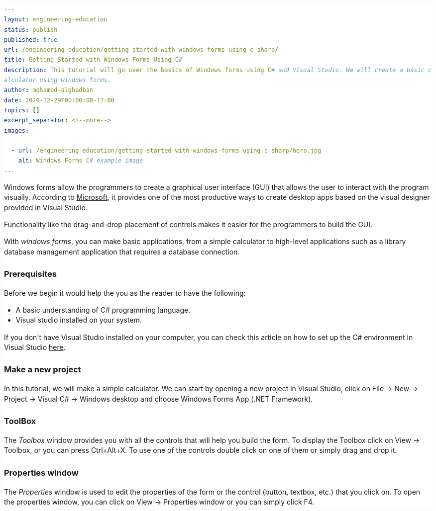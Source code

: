 ```yaml
---
layout: engineering-education
status: publish
published: true
url: /engineering-education/getting-started-with-windows-forms-using-c-sharp/
title: Getting Started with Windows Forms Using C#
description: This tutorial will go over the basics of Windows forms using C# and Visual Studio. We will create a basic calculator using windows forms. 
author: mohamed-alghadban
date: 2020-12-29T00:00:00-17:00
topics: []
excerpt_separator: <!--more-->
images:

  - url: /engineering-education/getting-started-with-windows-forms-using-c-sharp/hero.jpg
    alt: Windows Forms C# example image 
---
```

Windows forms allow the programmers to create a graphical user interface (GUI) that allows the user to interact with the program visually. According to [Microsoft](https://docs.microsoft.com/en-us/dotnet/desktop/winforms/overview/?view=netdesktop-5.0), it provides one of the most productive ways to create desktop apps based on the visual designer provided in Visual Studio.

Functionality like the drag-and-drop placement of controls makes it easier for the programmers to build the GUI.

With *windows forms*, you can make basic applications, from a simple calculator to high-level applications such as a library database management application that requires a database connection.

### Prerequisites
Before we begin it would help the you as the reader to have the following:
- A basic understanding of C# programming language.
- Visual studio installed on your system.

If you don't have Visual Studio installed on your computer, you can check this article on how to set up the C# environment in Visual Studio [here](https://www.geeksforgeeks.org/setting-environment-c-sharp/).

### Make a new project
In this tutorial, we will make a simple calculator. We can start by opening a new project in Visual Studio, click on File -> New -> Project -> Visual C# -> Windows desktop and choose Windows Forms App (.NET Framework).

### ToolBox
The *Toolbox* window provides you with all the controls that will help you build the form. To display the Toolbox click on View -> Toolbox, or you can press Ctrl+Alt+X. To use one of the controls double click on one of them or simply drag and drop it.

### Properties window
The *Properties* window is used to edit the properties of the form or the control (button, textbox, etc.) that you click on. To open the properties window, you can click on View -> Properties window or you can simply click F4.   
